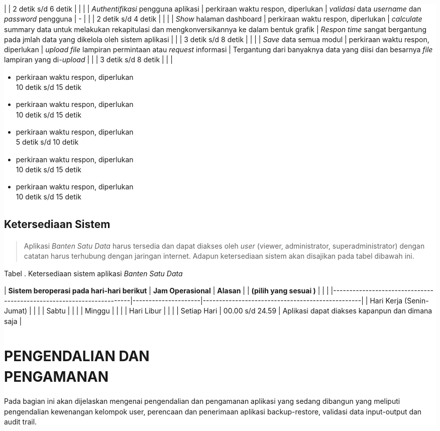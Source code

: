 |                                    | 2 detik s/d 6 detik                                   |                                                                                                     |                                                                                         |
| *Authentifikasi* pengguna aplikasi | perkiraan waktu respon, diperlukan                    | *validasi* data *username* dan *password* pengguna                                                  | \-                                                                                      |
|                                    | 2 detik s/d 4 detik                                   |                                                                                                     |                                                                                         |
| *Show* halaman dashboard           | perkiraan waktu respon, diperlukan                    | *calculate* summary data untuk melakukan rekapitulasi dan mengkonversikannya ke dalam bentuk grafik | *Respon time* sangat bergantung pada jmlah data yang dikelola oleh sistem aplikasi      |
|                                    | 3 detik s/d 8 detik                                   |                                                                                                     |                                                                                         |
| *Save* data semua modul            | perkiraan waktu respon, diperlukan                    | *upload file* lampiran permintaan atau *request* informasi                                          | Tergantung dari banyaknya data yang diisi dan besarnya *file* lampiran yang di-*upload* |
|                                    | 3 detik s/d 8 detik                                   |                                                                                                     |                                                                                         |

-   perkiraan waktu respon, diperlukan  
    10 detik s/d 15 detik

-   perkiraan waktu respon, diperlukan  
    10 detik s/d 15 detik

-   perkiraan waktu respon, diperlukan  
    5 detik s/d 10 detik

-   perkiraan waktu respon, diperlukan  
    10 detik s/d 15 detik

-   perkiraan waktu respon, diperlukan  
    10 detik s/d 15 detik

Ketersediaan Sistem
-------------------

>   Aplikasi *Banten Satu Data* harus tersedia dan dapat diakses oleh *user*
>   (viewer, administrator, superadministrator) dengan catatan harus terhubung
>   dengan jaringan internet. Adapun ketersediaan sistem akan disajikan pada
>   tabel dibawah ini.

Tabel . Ketersediaan sistem aplikasi *Banten Satu Data*

| **Sistem beroperasi pada hari-hari berikut**                         | **Jam Operasional** | **Alasan**                                      |
| **(pilih yang sesuai )**                                             |                     |                                                 |
|----------------------------------------------------------------------|---------------------|-------------------------------------------------|
| Hari Kerja (Senin-Jumat)                                             |                     |                                                 |
| Sabtu                                                                |                     |                                                 |
| Minggu                                                               |                     |                                                 |
| Hari Libur                                                           |                     |                                                 |
| Setiap Hari                                                          | 00.00 s/d 24.59     | Aplikasi dapat diakses kapanpun dan dimana saja |

PENGENDALIAN DAN<br>PENGAMANAN
==============================

Pada bagian ini akan dijelaskan mengenai pengendalian dan pengamanan aplikasi
yang sedang dibangun yang meliputi pengendalian kewenangan kelompok user,
perencaan dan penerimaan aplikasi backup-restore, validasi data input-output dan
audit trail.
